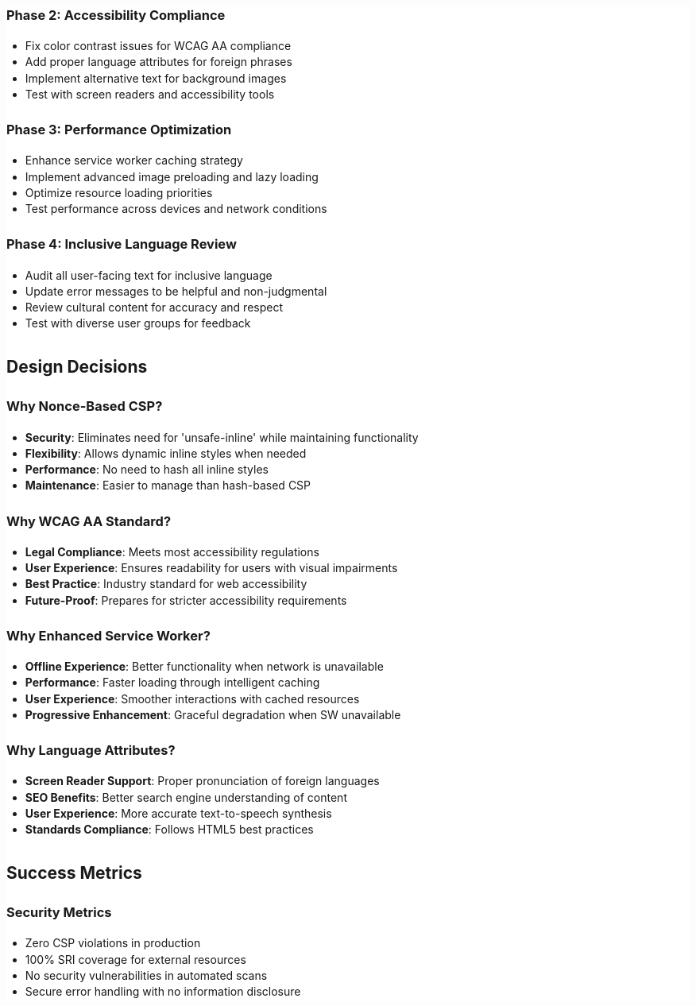 ### Phase 2: Accessibility Compliance
- Fix color contrast issues for WCAG AA compliance
- Add proper language attributes for foreign phrases
- Implement alternative text for background images
- Test with screen readers and accessibility tools

### Phase 3: Performance Optimization
- Enhance service worker caching strategy
- Implement advanced image preloading and lazy loading
- Optimize resource loading priorities
- Test performance across devices and network conditions

### Phase 4: Inclusive Language Review
- Audit all user-facing text for inclusive language
- Update error messages to be helpful and non-judgmental
- Review cultural content for accuracy and respect
- Test with diverse user groups for feedback

## Design Decisions

### Why Nonce-Based CSP?
- **Security**: Eliminates need for 'unsafe-inline' while maintaining functionality
- **Flexibility**: Allows dynamic inline styles when needed
- **Performance**: No need to hash all inline styles
- **Maintenance**: Easier to manage than hash-based CSP

### Why WCAG AA Standard?
- **Legal Compliance**: Meets most accessibility regulations
- **User Experience**: Ensures readability for users with visual impairments
- **Best Practice**: Industry standard for web accessibility
- **Future-Proof**: Prepares for stricter accessibility requirements

### Why Enhanced Service Worker?
- **Offline Experience**: Better functionality when network is unavailable
- **Performance**: Faster loading through intelligent caching
- **User Experience**: Smoother interactions with cached resources
- **Progressive Enhancement**: Graceful degradation when SW unavailable

### Why Language Attributes?
- **Screen Reader Support**: Proper pronunciation of foreign languages
- **SEO Benefits**: Better search engine understanding of content
- **User Experience**: More accurate text-to-speech synthesis
- **Standards Compliance**: Follows HTML5 best practices

## Success Metrics

### Security Metrics
- Zero CSP violations in production
- 100% SRI coverage for external resources
- No security vulnerabilities in automated scans
- Secure error handling with no information disclosure
